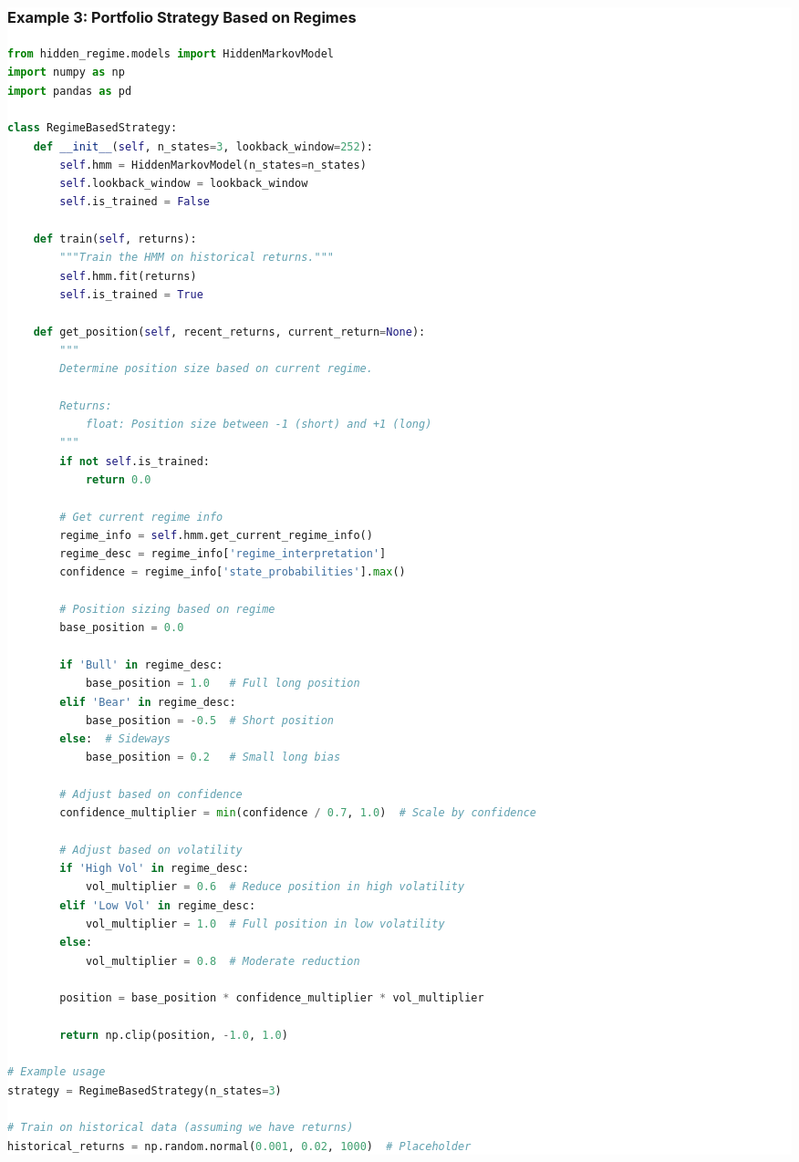 ### Example 3: Portfolio Strategy Based on Regimes

```python
from hidden_regime.models import HiddenMarkovModel
import numpy as np
import pandas as pd

class RegimeBasedStrategy:
    def __init__(self, n_states=3, lookback_window=252):
        self.hmm = HiddenMarkovModel(n_states=n_states)
        self.lookback_window = lookback_window
        self.is_trained = False
        
    def train(self, returns):
        """Train the HMM on historical returns."""
        self.hmm.fit(returns)
        self.is_trained = True
        
    def get_position(self, recent_returns, current_return=None):
        """
        Determine position size based on current regime.
        
        Returns:
            float: Position size between -1 (short) and +1 (long)
        """
        if not self.is_trained:
            return 0.0

        # Get current regime info
        regime_info = self.hmm.get_current_regime_info()
        regime_desc = regime_info['regime_interpretation']
        confidence = regime_info['state_probabilities'].max()
        
        # Position sizing based on regime
        base_position = 0.0
        
        if 'Bull' in regime_desc:
            base_position = 1.0   # Full long position
        elif 'Bear' in regime_desc:
            base_position = -0.5  # Short position
        else:  # Sideways
            base_position = 0.2   # Small long bias
            
        # Adjust based on confidence
        confidence_multiplier = min(confidence / 0.7, 1.0)  # Scale by confidence
        
        # Adjust based on volatility
        if 'High Vol' in regime_desc:
            vol_multiplier = 0.6  # Reduce position in high volatility
        elif 'Low Vol' in regime_desc:
            vol_multiplier = 1.0  # Full position in low volatility
        else:
            vol_multiplier = 0.8  # Moderate reduction
            
        position = base_position * confidence_multiplier * vol_multiplier
        
        return np.clip(position, -1.0, 1.0)

# Example usage
strategy = RegimeBasedStrategy(n_states=3)

# Train on historical data (assuming we have returns)
historical_returns = np.random.normal(0.001, 0.02, 1000)  # Placeholder
```